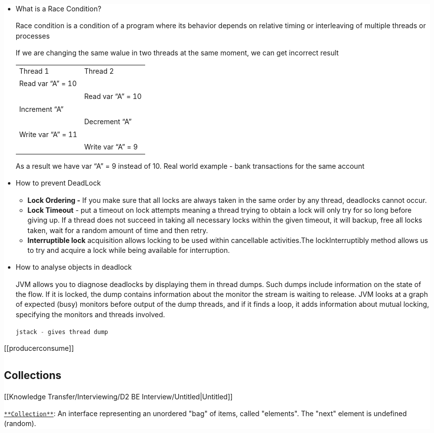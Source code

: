 - What is a Race Condition?
    
    Race condition is a condition of a program where its behavior depends on relative timing or interleaving of multiple threads or processes
    
    If we are changing the same walue in two threads at the same moment, we can get incorrect result
    
    |   |   |
    |---|---|
    |Thread 1|Thread 2|
    |Read var “A” = 10||
    ||Read var “A” = 10|
    |Increment “A”||
    ||Decrement “A”|
    |Write var “A” = 11||
    ||Write var “A” = 9|
    
    As a result we have var “A” = 9 instead of 10. Real world example - bank transactions for the same account
    
- How to prevent DeadLock
    - **Lock Ordering -** If you make sure that all locks are always taken in the same order by any thread, deadlocks cannot occur.
    - **Lock Timeout** - put a timeout on lock attempts meaning a thread trying to obtain a lock will only try for so long before giving up. If a thread does not succeed in taking all necessary locks within the given timeout, it will backup, free all locks taken, wait for a random amount of time and then retry.
    - **Interruptible lock** acquisition allows locking to be used within cancellable activities.The lockInterruptibly method allows us to try and acquire a lock while being available for interruption.
- How to analyse objects in deadlock
    
    JVM allows you to diagnose deadlocks by displaying them in thread dumps. Such dumps include information on the state of the flow. If it is locked, the dump contains information about the monitor the stream is waiting to release. JVM looks at a graph of expected (busy) monitors before output of the dump threads, and if it finds a loop, it adds information about mutual locking, specifying the monitors and threads involved.
    
    ```Java
    jstack - gives thread dump
    ```
    

[[producerconsume]]

## Collections

[[Knowledge Transfer/Interviewing/D2 BE Interview/Untitled|Untitled]]

[`**Collection**`](http://docs.oracle.com/javase/7/docs/api/java/util/Collection.html): An interface representing an unordered "bag" of items, called "elements". The "next" element is undefined (random).
